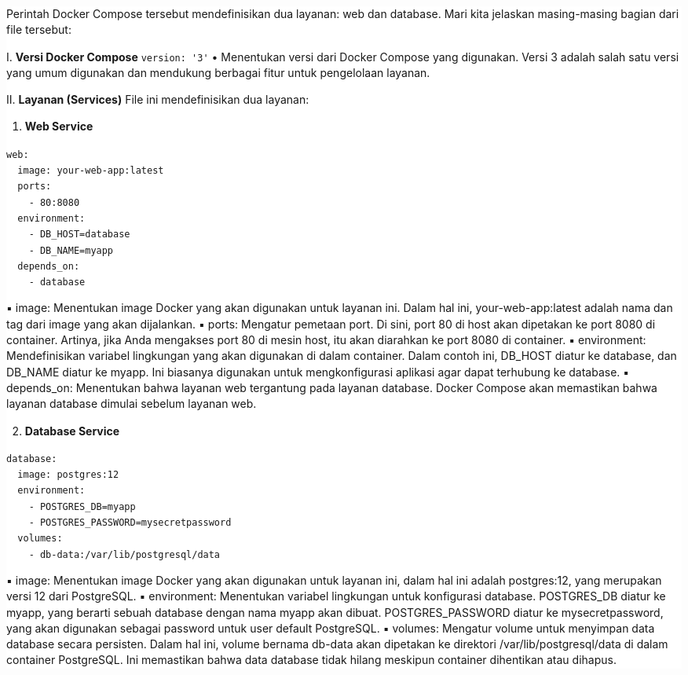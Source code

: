 Perintah Docker Compose tersebut mendefinisikan dua layanan: web dan database. Mari kita jelaskan masing-masing bagian dari file tersebut:

I. **Versi Docker Compose**
`version: '3'`
• Menentukan versi dari Docker Compose yang digunakan. Versi 3 adalah salah satu versi yang umum digunakan dan mendukung berbagai fitur untuk pengelolaan layanan.

II. **Layanan (Services)**
File ini mendefinisikan dua layanan:

1. **Web Service**

```docker
web:
  image: your-web-app:latest
  ports:
    - 80:8080
  environment:
    - DB_HOST=database
    - DB_NAME=myapp
  depends_on:
    - database
```

▪ image: Menentukan image Docker yang akan digunakan untuk layanan ini. Dalam hal ini, your-web-app:latest adalah nama dan tag dari image yang akan dijalankan.
▪ ports: Mengatur pemetaan port. Di sini, port 80 di host akan dipetakan ke port 8080 di container. Artinya, jika Anda mengakses port 80 di mesin host, itu akan diarahkan ke port 8080 di container.
▪ environment: Mendefinisikan variabel lingkungan yang akan digunakan di dalam container. Dalam contoh ini, DB_HOST diatur ke database, dan DB_NAME diatur ke myapp. Ini biasanya digunakan untuk mengkonfigurasi aplikasi agar dapat terhubung ke database.
▪ depends_on: Menentukan bahwa layanan web tergantung pada layanan database. Docker Compose akan memastikan bahwa layanan database dimulai sebelum layanan web.

2. **Database Service**

```docker
database:
  image: postgres:12
  environment:
    - POSTGRES_DB=myapp
    - POSTGRES_PASSWORD=mysecretpassword
  volumes:
    - db-data:/var/lib/postgresql/data
```

▪ image: Menentukan image Docker yang akan digunakan untuk layanan ini, dalam hal ini adalah postgres:12, yang merupakan versi 12 dari PostgreSQL.
▪ environment: Menentukan variabel lingkungan untuk konfigurasi database. POSTGRES_DB diatur ke myapp, yang berarti sebuah database dengan nama myapp akan dibuat. POSTGRES_PASSWORD diatur ke mysecretpassword, yang akan digunakan sebagai password untuk user default PostgreSQL.
▪ volumes: Mengatur volume untuk menyimpan data database secara persisten. Dalam hal ini, volume bernama db-data akan dipetakan ke direktori /var/lib/postgresql/data di dalam container PostgreSQL. Ini memastikan bahwa data database tidak hilang meskipun container dihentikan atau dihapus.
